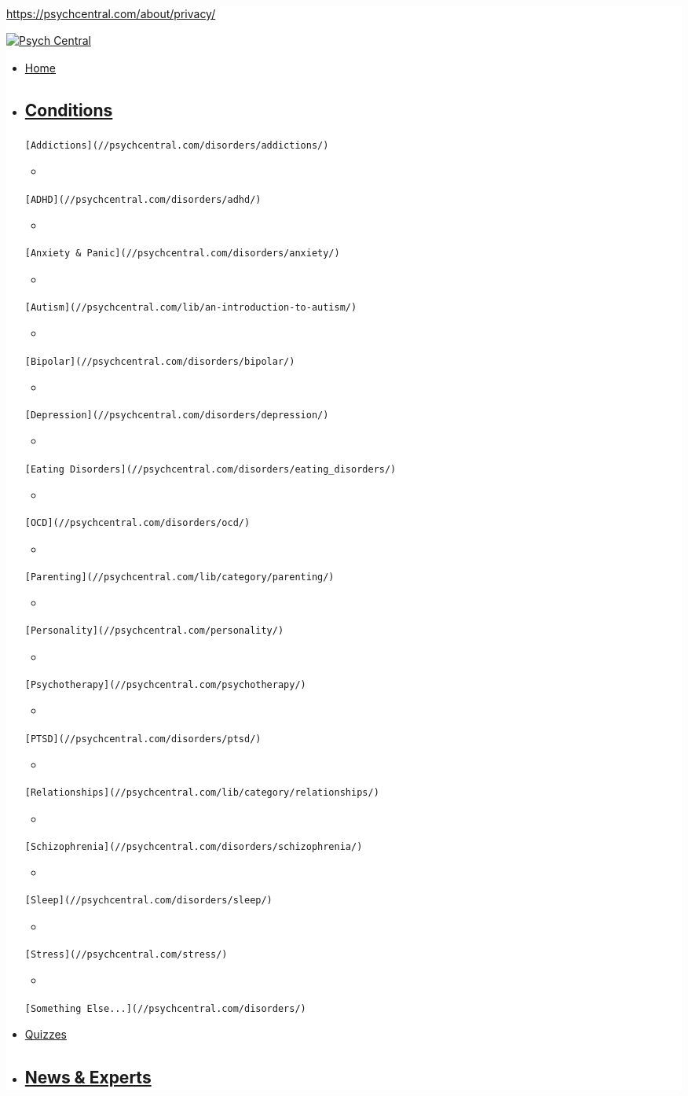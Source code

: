 https://psychcentral.com/about/privacy/

[![Psych Central](//d18xeipe1243h6.cloudfront.net/pc2216.png)](//psychcentral.com/ "Back to homepage.")

-   [Home](//psychcentral.com/)
-   [Conditions](//psychcentral.com/disorders/)
    -   

        [Addictions](//psychcentral.com/disorders/addictions/)
    -   

        [ADHD](//psychcentral.com/disorders/adhd/)
    -   

        [Anxiety & Panic](//psychcentral.com/disorders/anxiety/)
    -   

        [Autism](//psychcentral.com/lib/an-introduction-to-autism/)
    -   

        [Bipolar](//psychcentral.com/disorders/bipolar/)
    -   

        [Depression](//psychcentral.com/disorders/depression/)
    -   

        [Eating Disorders](//psychcentral.com/disorders/eating_disorders/)
    -   

        [OCD](//psychcentral.com/disorders/ocd/)
    -   

        [Parenting](//psychcentral.com/lib/category/parenting/)
    -   

        [Personality](//psychcentral.com/personality/)
    -   

        [Psychotherapy](//psychcentral.com/psychotherapy/)
    -   

        [PTSD](//psychcentral.com/disorders/ptsd/)
    -   

        [Relationships](//psychcentral.com/lib/category/relationships/)
    -   

        [Schizophrenia](//psychcentral.com/disorders/schizophrenia/)
    -   

        [Sleep](//psychcentral.com/disorders/sleep/)
    -   

        [Stress](//psychcentral.com/stress/)
    -   

        [Something Else...](//psychcentral.com/disorders/)

-   [Quizzes](//psychcentral.com/quizzes/)
-   [News & Experts](//psychcentral.com/news/)
    -   
